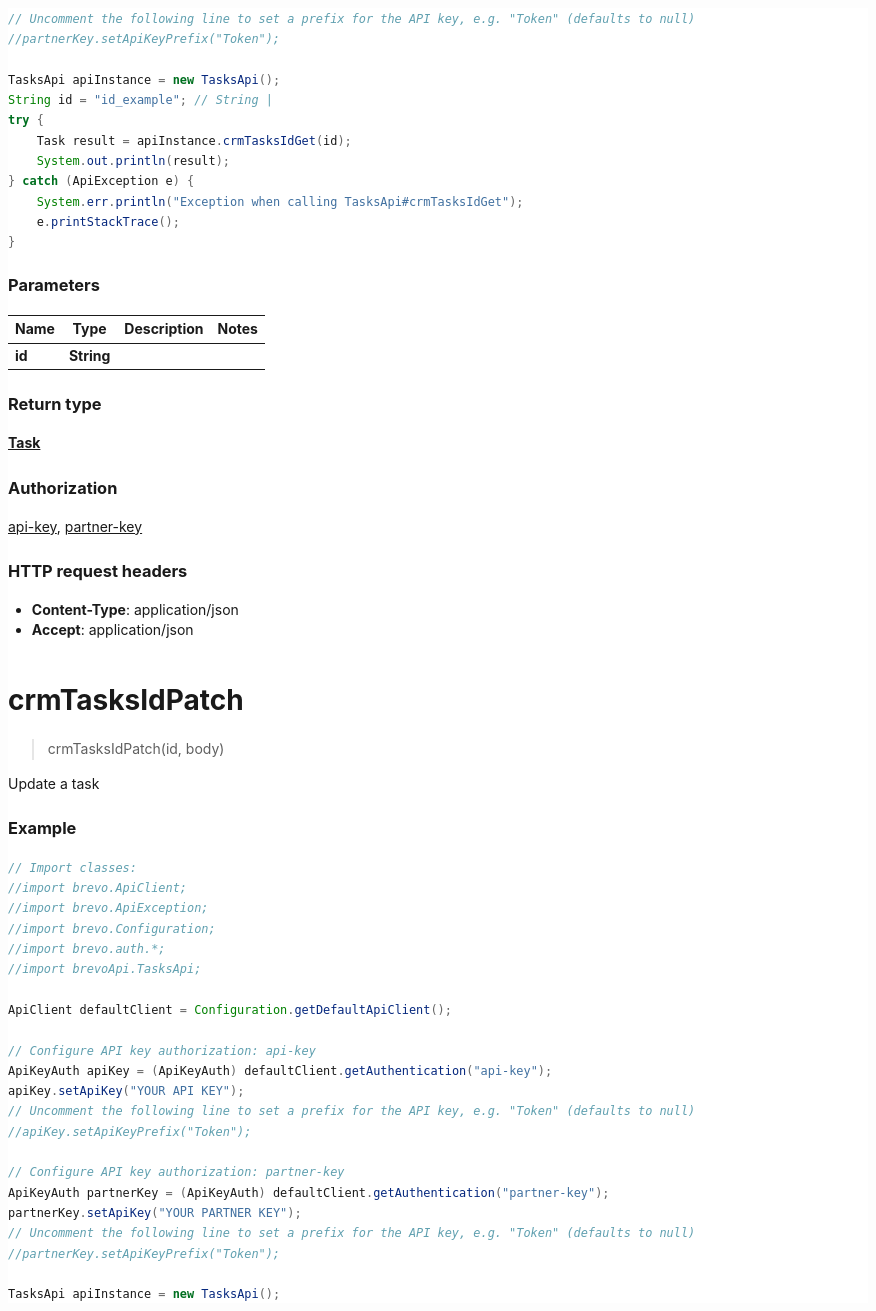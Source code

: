 ```java
// Uncomment the following line to set a prefix for the API key, e.g. "Token" (defaults to null)
//partnerKey.setApiKeyPrefix("Token");

TasksApi apiInstance = new TasksApi();
String id = "id_example"; // String | 
try {
    Task result = apiInstance.crmTasksIdGet(id);
    System.out.println(result);
} catch (ApiException e) {
    System.err.println("Exception when calling TasksApi#crmTasksIdGet");
    e.printStackTrace();
}
```

### Parameters

Name | Type | Description  | Notes
------------- | ------------- | ------------- | -------------
 **id** | **String**|  |

### Return type

[**Task**](Task.md)

### Authorization

[api-key](../README.md#api-key), [partner-key](../README.md#partner-key)

### HTTP request headers

 - **Content-Type**: application/json
 - **Accept**: application/json

<a name="crmTasksIdPatch"></a>
# **crmTasksIdPatch**
> crmTasksIdPatch(id, body)

Update a task

### Example
```java
// Import classes:
//import brevo.ApiClient;
//import brevo.ApiException;
//import brevo.Configuration;
//import brevo.auth.*;
//import brevoApi.TasksApi;

ApiClient defaultClient = Configuration.getDefaultApiClient();

// Configure API key authorization: api-key
ApiKeyAuth apiKey = (ApiKeyAuth) defaultClient.getAuthentication("api-key");
apiKey.setApiKey("YOUR API KEY");
// Uncomment the following line to set a prefix for the API key, e.g. "Token" (defaults to null)
//apiKey.setApiKeyPrefix("Token");

// Configure API key authorization: partner-key
ApiKeyAuth partnerKey = (ApiKeyAuth) defaultClient.getAuthentication("partner-key");
partnerKey.setApiKey("YOUR PARTNER KEY");
// Uncomment the following line to set a prefix for the API key, e.g. "Token" (defaults to null)
//partnerKey.setApiKeyPrefix("Token");

TasksApi apiInstance = new TasksApi();
```